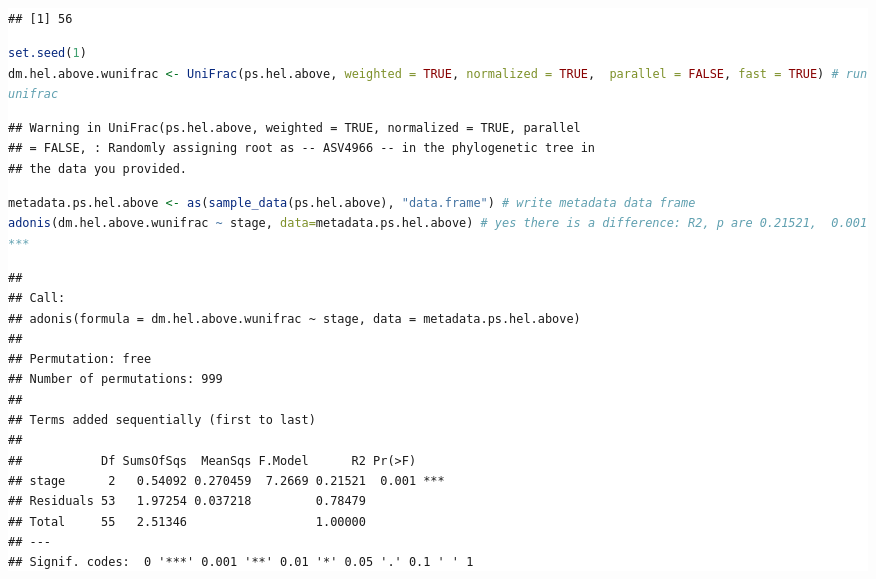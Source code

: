     ## [1] 56

``` r
set.seed(1)
dm.hel.above.wunifrac <- UniFrac(ps.hel.above, weighted = TRUE, normalized = TRUE,  parallel = FALSE, fast = TRUE) # run unifrac
```

    ## Warning in UniFrac(ps.hel.above, weighted = TRUE, normalized = TRUE, parallel
    ## = FALSE, : Randomly assigning root as -- ASV4966 -- in the phylogenetic tree in
    ## the data you provided.

``` r
metadata.ps.hel.above <- as(sample_data(ps.hel.above), "data.frame") # write metadata data frame
adonis(dm.hel.above.wunifrac ~ stage, data=metadata.ps.hel.above) # yes there is a difference: R2, p are 0.21521,  0.001 ***
```

    ## 
    ## Call:
    ## adonis(formula = dm.hel.above.wunifrac ~ stage, data = metadata.ps.hel.above) 
    ## 
    ## Permutation: free
    ## Number of permutations: 999
    ## 
    ## Terms added sequentially (first to last)
    ## 
    ##           Df SumsOfSqs  MeanSqs F.Model      R2 Pr(>F)    
    ## stage      2   0.54092 0.270459  7.2669 0.21521  0.001 ***
    ## Residuals 53   1.97254 0.037218         0.78479           
    ## Total     55   2.51346                  1.00000           
    ## ---
    ## Signif. codes:  0 '***' 0.001 '**' 0.01 '*' 0.05 '.' 0.1 ' ' 1
